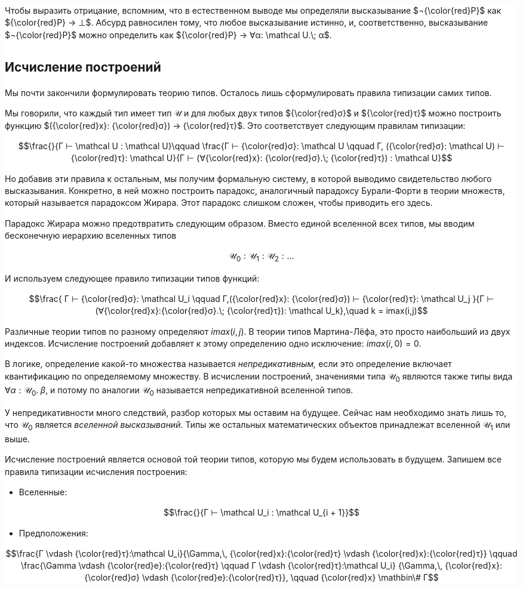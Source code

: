 Чтобы выразить отрицание, вспомним, что в естественном выводе мы определяли высказывание $¬{\color{red}P}$ как ${\color{red}P} → ⊥$. Абсурд равносилен тому, что любое высказывание истинно, и, соответственно, высказывание $¬{\color{red}P}$ можно определить как ${\color{red}P} → ∀α: \mathcal U.\; α$.

## Исчисление построений

Мы почти закончили формулировать теорию типов. Осталось лишь сформулировать правила типизации самих типов.

Мы говорили, что каждый тип имеет тип $\mathcal U$ и для любых двух типов ${\color{red}σ}$ и ${\color{red}τ}$ можно построить функцию $({\color{red}x}: {\color{red}σ}) → {\color{red}τ}$. Это соответствует следующим правилам типизации:

$$\frac{}{Γ ⊢ \mathcal U : \mathcal U}\qquad
\frac{Γ ⊢ {\color{red}σ}: \mathcal U \qquad Γ, ({\color{red}σ}: \mathcal U) ⊢ {\color{red}τ}: \mathcal U}{Γ ⊢ (∀{\color{red}x}: {\color{red}σ}.\; {\color{red}τ}) : \mathcal U}$$

Но добавив эти правила к остальным, мы получим формальную систему, в которой выводимо свидетельство любого высказывания. Конкретно, в ней можно построить парадокс, аналогичный парадоксу Бурали-Форти в теории множеств, который называется парадоксом Жирара. Этот парадокс слишком сложен, чтобы приводить его здесь.

Парадокс Жирара можно предотвратить следующим образом. Вместо единой вселенной всех типов, мы вводим бесконечную иерархию вселенных типов

$$\mathcal U_0 : \mathcal U_1 : \mathcal U_2 : \dots$$

И используем следующее правило типизации типов функций:

$$\frac{
  Γ ⊢ {\color{red}σ}: \mathcal U_i \qquad
  Γ,({\color{red}x}: {\color{red}σ}) ⊢ {\color{red}τ}: \mathcal U_j
}{Γ ⊢ (∀{\color{red}x}:{\color{red}σ}.\; {\color{red}τ}): \mathcal U_k},\quad k = imax(i,j)$$

Различные теории типов по разному определяют $imax(i,j)$. В теории типов Мартина-Лёфа, это просто наибольший из двух индексов. Исчисление построений добавляет к этому определению одно исключение: $imax(i, 0) = 0$.

В логике, определение какой-то множества называется *непредикативным,* если это определение включает квантификацию по определяемому множеству. В исчислении построений, значениями типа $\mathcal U_0$ являются также типы вида $∀α: \mathcal U_0.\; β$, и потому по аналогии $\mathcal U_0$ называется непредикативной вселенной типов.

У непредикативности много следствий, разбор которых мы оставим на будущее. Сейчас нам необходимо знать лишь то, что $\mathcal U_0$ является *вселенной высказываний*. Типы же остальных математических объектов принадлежат вселенной $\mathcal U_1$ или выше.

Исчисление построений является основой той теории типов, которую мы будем использовать в будущем. Запишем все правила типизации исчисления построения:

- Вселенные:

$$\frac{}{Γ ⊢ \mathcal U_i : \mathcal U_{i + 1}}$$

- Предположения:

$$\frac{Γ \vdash {\color{red}τ}:\mathcal U_i}{\Gamma,\, {\color{red}x}:{\color{red}τ} \vdash {\color{red}x}:{\color{red}τ}} \qquad
\frac{\Gamma \vdash {\color{red}e}:{\color{red}τ} \qquad Γ \vdash {\color{red}τ}:\mathcal U_i}
{\Gamma,\, {\color{red}x}:{\color{red}σ} \vdash {\color{red}e}:{\color{red}τ}},
\qquad {\color{red}x} \mathbin\# Γ$$
